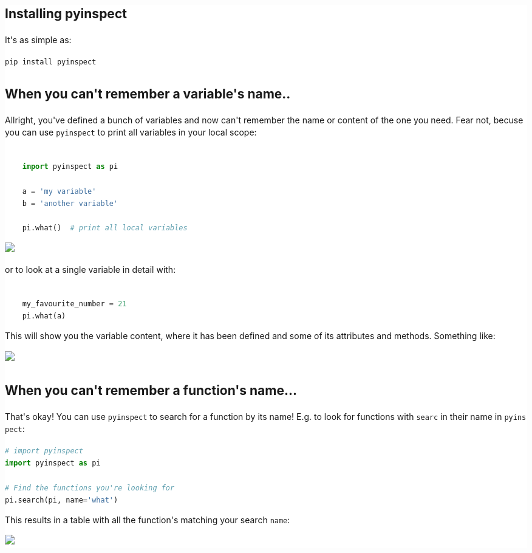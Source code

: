 ## Installing pyinspect
It's as simple as:
``` shell
pip install pyinspect
```

## When you can't remember a variable's name..
Allright, you've defined a bunch of variables and now can't remember the name or content of the one you need. Fear not, becuse you can use `pyinspect` to print all variables in your local scope:

``` python

    import pyinspect as pi

    a = 'my variable'
    b = 'another variable'

    pi.what()  # print all local variables
```

<img src='https://github.com/FedeClaudi/pyinspect/blob/master/media/what.png' width=800px></img>


or to look at a single variable in detail with:
``` python

    my_favourite_number = 21
    pi.what(a)
```

This will show you the variable content, where it has been defined and some of its attributes and methods. Something like:

<img src='https://github.com/FedeClaudi/pyinspect/blob/master/media/what_var.png' width=800px></img>



## When you can't remember a function's name...
That's okay! You can use `pyinspect` to search for a function by its name!
E.g. to look for functions with `searc` in their name in `pyinspect`:

``` python
# import pyinspect
import pyinspect as pi

# Find the functions you're looking for
pi.search(pi, name='what')
```


This results in a table with all the function's matching your search `name`:

<img src='https://github.com/FedeClaudi/pyinspect/blob/master/media/find_function.png' width=800px></img>
